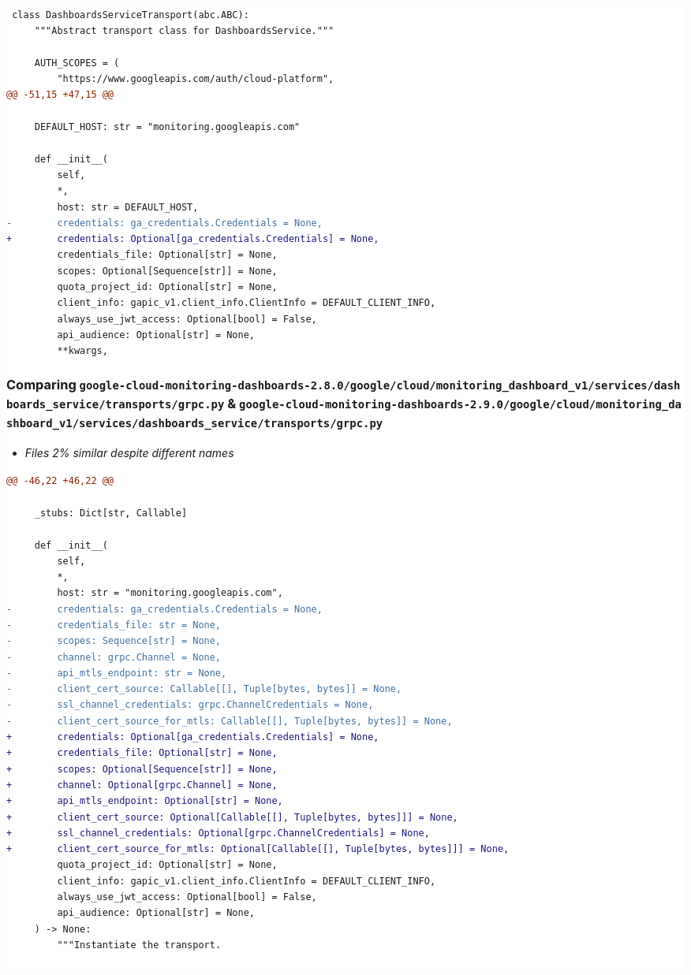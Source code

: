 ```diff
 class DashboardsServiceTransport(abc.ABC):
     """Abstract transport class for DashboardsService."""
 
     AUTH_SCOPES = (
         "https://www.googleapis.com/auth/cloud-platform",
@@ -51,15 +47,15 @@
 
     DEFAULT_HOST: str = "monitoring.googleapis.com"
 
     def __init__(
         self,
         *,
         host: str = DEFAULT_HOST,
-        credentials: ga_credentials.Credentials = None,
+        credentials: Optional[ga_credentials.Credentials] = None,
         credentials_file: Optional[str] = None,
         scopes: Optional[Sequence[str]] = None,
         quota_project_id: Optional[str] = None,
         client_info: gapic_v1.client_info.ClientInfo = DEFAULT_CLIENT_INFO,
         always_use_jwt_access: Optional[bool] = False,
         api_audience: Optional[str] = None,
         **kwargs,
```

### Comparing `google-cloud-monitoring-dashboards-2.8.0/google/cloud/monitoring_dashboard_v1/services/dashboards_service/transports/grpc.py` & `google-cloud-monitoring-dashboards-2.9.0/google/cloud/monitoring_dashboard_v1/services/dashboards_service/transports/grpc.py`

 * *Files 2% similar despite different names*

```diff
@@ -46,22 +46,22 @@
 
     _stubs: Dict[str, Callable]
 
     def __init__(
         self,
         *,
         host: str = "monitoring.googleapis.com",
-        credentials: ga_credentials.Credentials = None,
-        credentials_file: str = None,
-        scopes: Sequence[str] = None,
-        channel: grpc.Channel = None,
-        api_mtls_endpoint: str = None,
-        client_cert_source: Callable[[], Tuple[bytes, bytes]] = None,
-        ssl_channel_credentials: grpc.ChannelCredentials = None,
-        client_cert_source_for_mtls: Callable[[], Tuple[bytes, bytes]] = None,
+        credentials: Optional[ga_credentials.Credentials] = None,
+        credentials_file: Optional[str] = None,
+        scopes: Optional[Sequence[str]] = None,
+        channel: Optional[grpc.Channel] = None,
+        api_mtls_endpoint: Optional[str] = None,
+        client_cert_source: Optional[Callable[[], Tuple[bytes, bytes]]] = None,
+        ssl_channel_credentials: Optional[grpc.ChannelCredentials] = None,
+        client_cert_source_for_mtls: Optional[Callable[[], Tuple[bytes, bytes]]] = None,
         quota_project_id: Optional[str] = None,
         client_info: gapic_v1.client_info.ClientInfo = DEFAULT_CLIENT_INFO,
         always_use_jwt_access: Optional[bool] = False,
         api_audience: Optional[str] = None,
     ) -> None:
         """Instantiate the transport.
 
```